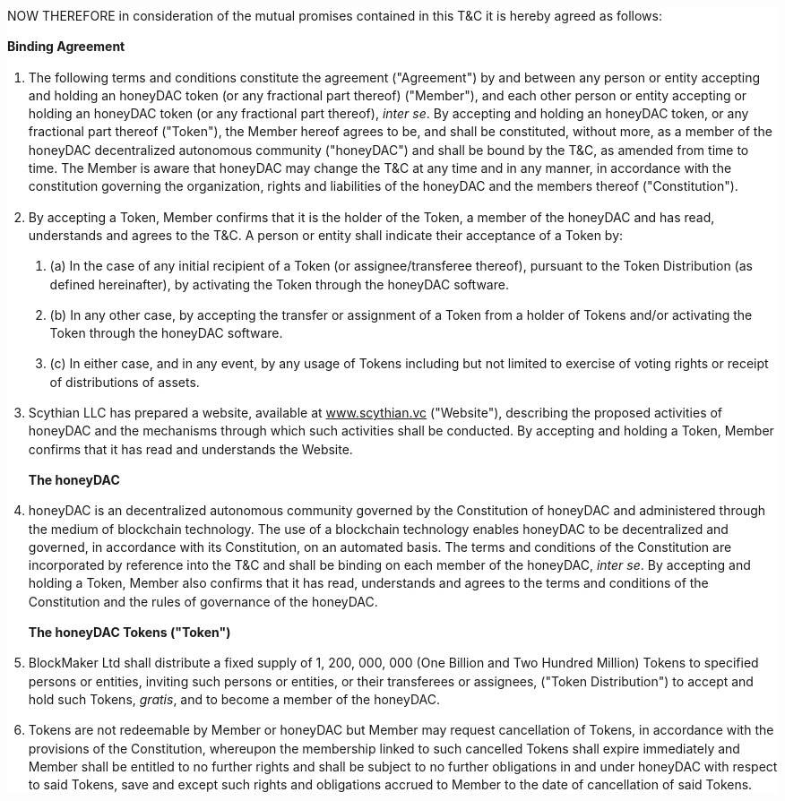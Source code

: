 NOW THEREFORE in consideration of the mutual promises contained in this T&amp;C it is hereby agreed as follows:

**Binding Agreement**

1. The following terms and conditions constitute the agreement (&quot;Agreement&quot;) by and between any person or entity accepting and holding an honeyDAC token (or any fractional part thereof) (&quot;Member&quot;), and each other person or entity accepting or holding an honeyDAC token (or any fractional part thereof), _inter se_. By accepting and holding an honeyDAC token, or any fractional part thereof (&quot;Token&quot;), the Member hereof agrees to be, and shall be constituted, without more, as a member of the honeyDAC decentralized autonomous community (&quot;honeyDAC&quot;) and shall be bound by the T&amp;C, as amended from time to time. The Member is aware that honeyDAC may change the T&amp;C at any time and in any manner, in accordance with the constitution governing the organization, rights and liabilities of the honeyDAC and the members thereof (&quot;Constitution&quot;).

1. By accepting a Token, Member confirms that it is the holder of the Token, a member of the honeyDAC and has read, understands and agrees to the T&amp;C. A person or entity shall indicate their acceptance of a Token by:

   1. (a) In the case of any initial recipient of a Token (or assignee/transferee thereof), pursuant to the Token Distribution (as defined hereinafter), by activating the Token through the honeyDAC software.

   1. (b) In any other case, by accepting the transfer or assignment of a Token from a holder of Tokens and/or activating the Token through the honeyDAC software.

   1. (c\) In either case, and in any event, by any usage of Tokens including but not limited to exercise of voting rights or receipt of distributions of assets.

1. Scythian LLC has prepared a website, available at www.scythian.vc (&quot;Website&quot;), describing the proposed activities of honeyDAC and the mechanisms through which such activities shall be conducted. By accepting and holding a Token, Member confirms that it has read and understands the Website.

   **The honeyDAC**

1. honeyDAC is an decentralized autonomous community governed by the Constitution of honeyDAC and administered through the medium of blockchain technology. The use of a blockchain technology enables honeyDAC to be decentralized and governed, in accordance with its Constitution, on an automated basis. The terms and conditions of the Constitution are incorporated by reference into the T&amp;C and shall be binding on each member of the honeyDAC, _inter se_. By accepting and holding a Token, Member also confirms that it has read, understands and agrees to the terms and conditions of the Constitution and the rules of governance of the honeyDAC.

   **The honeyDAC Tokens (&quot;Token&quot;)**

1. BlockMaker Ltd shall distribute a fixed supply of 1, 200, 000, 000 (One Billion and Two Hundred Million) Tokens to specified persons or entities, inviting such persons or entities, or their transferees or assignees, (&quot;Token Distribution&quot;) to accept and hold such Tokens, _gratis_, and to become a member of the honeyDAC.

1. Tokens are not redeemable by Member or honeyDAC but Member may request cancellation of Tokens, in accordance with the provisions of the Constitution, whereupon the membership linked to such cancelled Tokens shall expire immediately and Member shall be entitled to no further rights and shall be subject to no further obligations in and under honeyDAC with respect to said Tokens, save and except such rights and obligations accrued to Member to the date of cancellation of said Tokens.
